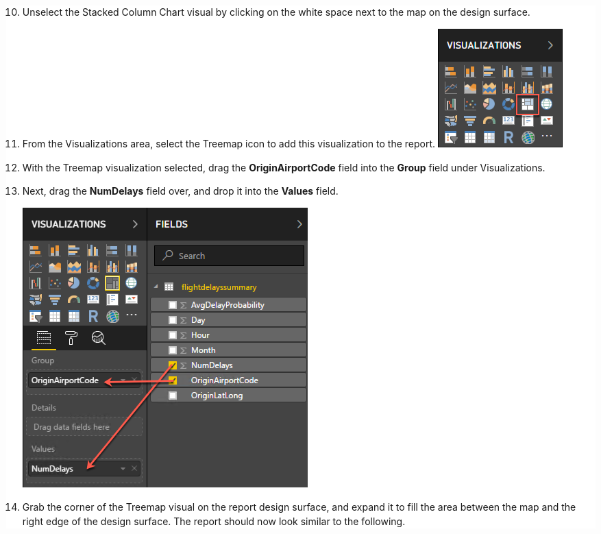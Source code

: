10. Unselect the Stacked Column Chart visual by clicking on the white space next to the map on the design surface.

11. From the Visualizations area, select the Treemap icon to add this visualization to the report. ![On the Visualizations palette, the Treemap icon is selected.](media/image193.png "Visualizations palette")

12. With the Treemap visualization selected, drag the **OriginAirportCode** field into the **Group** field under Visualizations.

13. Next, drag the **NumDelays** field over, and drop it into the **Values** field. 

    ![In the Fields column, the check boxes for NumDelays and OriginAirportcode are selected. An arrow points from NumDelays in the Fields column, to NumDelays in the Visualization\'s Values field. A second arrow points from OriginAirportcode in the Fields column, to OriginAirportcode in the Visualization\'s Group field.](media/image194.png "Visualizations and Fields columns")

14. Grab the corner of the Treemap visual on the report design surface, and expand it to fill the area between the map and the right edge of the design surface. The report should now look similar to the following. 
